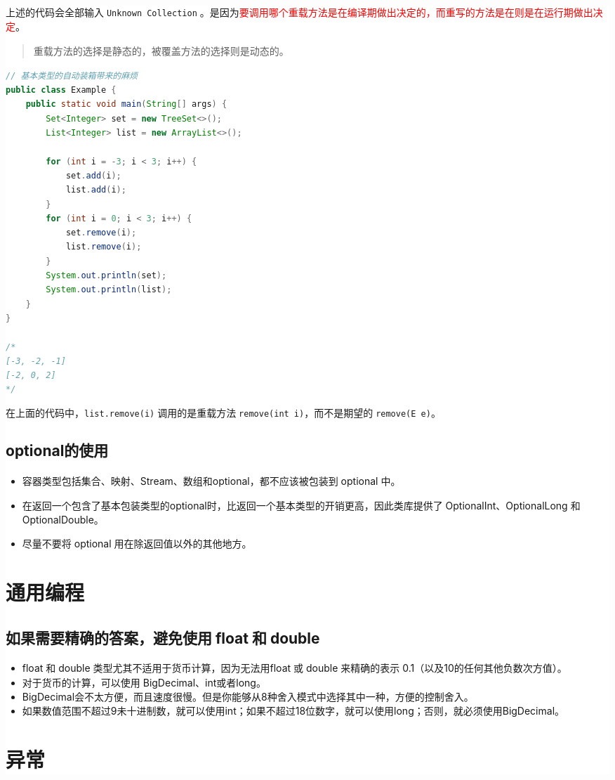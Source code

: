上述的代码会全部输入 `Unknown Collection` 。是因为<font color="red">要调用哪个重载方法是在编译期做出决定的，而重写的方法是在则是在运行期做出决定</font>。

> 重载方法的选择是静态的，被覆盖方法的选择则是动态的。



```java
// 基本类型的自动装箱带来的麻烦
public class Example {
    public static void main(String[] args) {
        Set<Integer> set = new TreeSet<>();
        List<Integer> list = new ArrayList<>();

        for (int i = -3; i < 3; i++) {
            set.add(i);
            list.add(i);
        }
        for (int i = 0; i < 3; i++) {
            set.remove(i);
            list.remove(i);
        }
        System.out.println(set);
        System.out.println(list);
    }
}

/*
[-3, -2, -1]
[-2, 0, 2]
*/
```

在上面的代码中，`list.remove(i)` 调用的是重载方法 `remove(int i)`，而不是期望的 `remove(E e)`。

## optional的使用

- 容器类型包括集合、映射、Stream、数组和optional，都不应该被包装到 optional 中。

- 在返回一个包含了基本包装类型的optional时，比返回一个基本类型的开销更高，因此类库提供了 OptionalInt、OptionalLong 和 OptionalDouble。
- 尽量不要将 optional 用在除返回值以外的其他地方。

# 通用编程

## 如果需要精确的答案，避免使用 float 和 double

- float 和 double 类型尤其不适用于货币计算，因为无法用float 或 double 来精确的表示 0.1（以及10的任何其他负数次方值）。
- 对于货币的计算，可以使用 BigDecimal、int或者long。
- BigDecimal会不太方便，而且速度很慢。但是你能够从8种舍入模式中选择其中一种，方便的控制舍入。
- 如果数值范围不超过9未十进制数，就可以使用int；如果不超过18位数字，就可以使用long；否则，就必须使用BigDecimal。

# 异常
